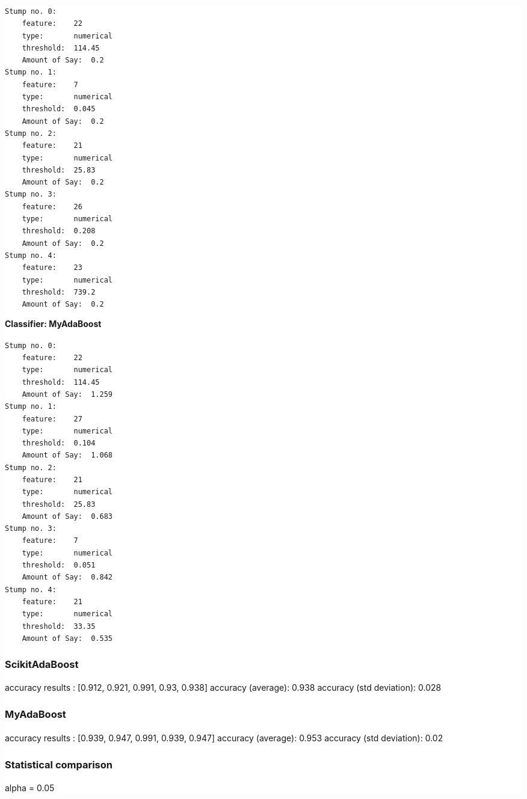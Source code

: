 	Stump no. 0:
		feature:	22
		type:		numerical
		threshold:	114.45
		Amount of Say:	0.2
	Stump no. 1:
		feature:	7
		type:		numerical
		threshold:	0.045
		Amount of Say:	0.2
	Stump no. 2:
		feature:	21
		type:		numerical
		threshold:	25.83
		Amount of Say:	0.2
	Stump no. 3:
		feature:	26
		type:		numerical
		threshold:	0.208
		Amount of Say:	0.2
	Stump no. 4:
		feature:	23
		type:		numerical
		threshold:	739.2
		Amount of Say:	0.2
**Classifier: MyAdaBoost**

	Stump no. 0:
		feature:	22
		type:		numerical
		threshold:	114.45
		Amount of Say:	1.259
	Stump no. 1:
		feature:	27
		type:		numerical
		threshold:	0.104
		Amount of Say:	1.068
	Stump no. 2:
		feature:	21
		type:		numerical
		threshold:	25.83
		Amount of Say:	0.683
	Stump no. 3:
		feature:	7
		type:		numerical
		threshold:	0.051
		Amount of Say:	0.842
	Stump no. 4:
		feature:	21
		type:		numerical
		threshold:	33.35
		Amount of Say:	0.535
### ScikitAdaBoost
accuracy results : [0.912, 0.921, 0.991, 0.93, 0.938]
accuracy (average): 0.938
accuracy (std deviation): 0.028
### MyAdaBoost
accuracy results : [0.939, 0.947, 0.991, 0.939, 0.947]
accuracy (average): 0.953
accuracy (std deviation): 0.02
### Statistical comparison
alpha = 0.05